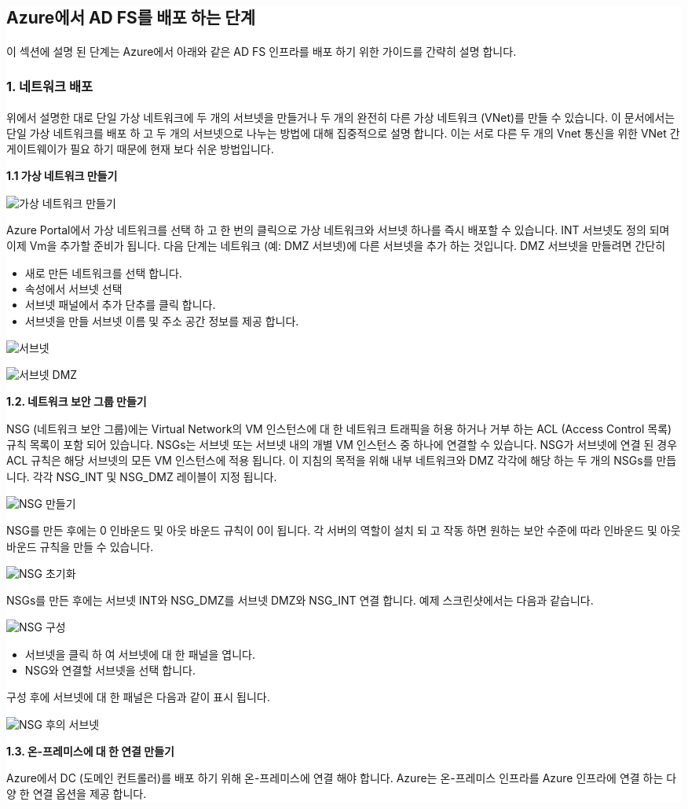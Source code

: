 ## <a name="steps-to-deploy-ad-fs-in-azure"></a>Azure에서 AD FS를 배포 하는 단계
이 섹션에 설명 된 단계는 Azure에서 아래와 같은 AD FS 인프라를 배포 하기 위한 가이드를 간략히 설명 합니다.

### <a name="1-deploying-the-network"></a>1. 네트워크 배포
위에서 설명한 대로 단일 가상 네트워크에 두 개의 서브넷을 만들거나 두 개의 완전히 다른 가상 네트워크 (VNet)를 만들 수 있습니다. 이 문서에서는 단일 가상 네트워크를 배포 하 고 두 개의 서브넷으로 나누는 방법에 대해 집중적으로 설명 합니다. 이는 서로 다른 두 개의 Vnet 통신을 위한 VNet 간 게이트웨이가 필요 하기 때문에 현재 보다 쉬운 방법입니다.

**1.1 가상 네트워크 만들기**

![가상 네트워크 만들기](./media/how-to-connect-fed-azure-adfs/deploynetwork1.png)

Azure Portal에서 가상 네트워크를 선택 하 고 한 번의 클릭으로 가상 네트워크와 서브넷 하나를 즉시 배포할 수 있습니다. INT 서브넷도 정의 되며 이제 Vm을 추가할 준비가 됩니다.
다음 단계는 네트워크 (예: DMZ 서브넷)에 다른 서브넷을 추가 하는 것입니다. DMZ 서브넷을 만들려면 간단히

* 새로 만든 네트워크를 선택 합니다.
* 속성에서 서브넷 선택
* 서브넷 패널에서 추가 단추를 클릭 합니다.
* 서브넷을 만들 서브넷 이름 및 주소 공간 정보를 제공 합니다.

![서브넷](./media/how-to-connect-fed-azure-adfs/deploynetwork2.png)

![서브넷 DMZ](./media/how-to-connect-fed-azure-adfs/deploynetwork3.png)

**1.2. 네트워크 보안 그룹 만들기**

NSG (네트워크 보안 그룹)에는 Virtual Network의 VM 인스턴스에 대 한 네트워크 트래픽을 허용 하거나 거부 하는 ACL (Access Control 목록) 규칙 목록이 포함 되어 있습니다. NSGs는 서브넷 또는 서브넷 내의 개별 VM 인스턴스 중 하나에 연결할 수 있습니다. NSG가 서브넷에 연결 된 경우 ACL 규칙은 해당 서브넷의 모든 VM 인스턴스에 적용 됩니다.
이 지침의 목적을 위해 내부 네트워크와 DMZ 각각에 해당 하는 두 개의 NSGs를 만듭니다. 각각 NSG_INT 및 NSG_DMZ 레이블이 지정 됩니다.

![NSG 만들기](./media/how-to-connect-fed-azure-adfs/creatensg1.png)

NSG를 만든 후에는 0 인바운드 및 아웃 바운드 규칙이 0이 됩니다. 각 서버의 역할이 설치 되 고 작동 하면 원하는 보안 수준에 따라 인바운드 및 아웃 바운드 규칙을 만들 수 있습니다.

![NSG 초기화](./media/how-to-connect-fed-azure-adfs/nsgint1.png)

NSGs를 만든 후에는 서브넷 INT와 NSG_DMZ를 서브넷 DMZ와 NSG_INT 연결 합니다. 예제 스크린샷에서는 다음과 같습니다.

![NSG 구성](./media/how-to-connect-fed-azure-adfs/nsgconfigure1.png)

* 서브넷을 클릭 하 여 서브넷에 대 한 패널을 엽니다.
* NSG와 연결할 서브넷을 선택 합니다. 

구성 후에 서브넷에 대 한 패널은 다음과 같이 표시 됩니다.

![NSG 후의 서브넷](./media/how-to-connect-fed-azure-adfs/nsgconfigure2.png)

**1.3. 온-프레미스에 대 한 연결 만들기**

Azure에서 DC (도메인 컨트롤러)를 배포 하기 위해 온-프레미스에 연결 해야 합니다. Azure는 온-프레미스 인프라를 Azure 인프라에 연결 하는 다양 한 연결 옵션을 제공 합니다.
